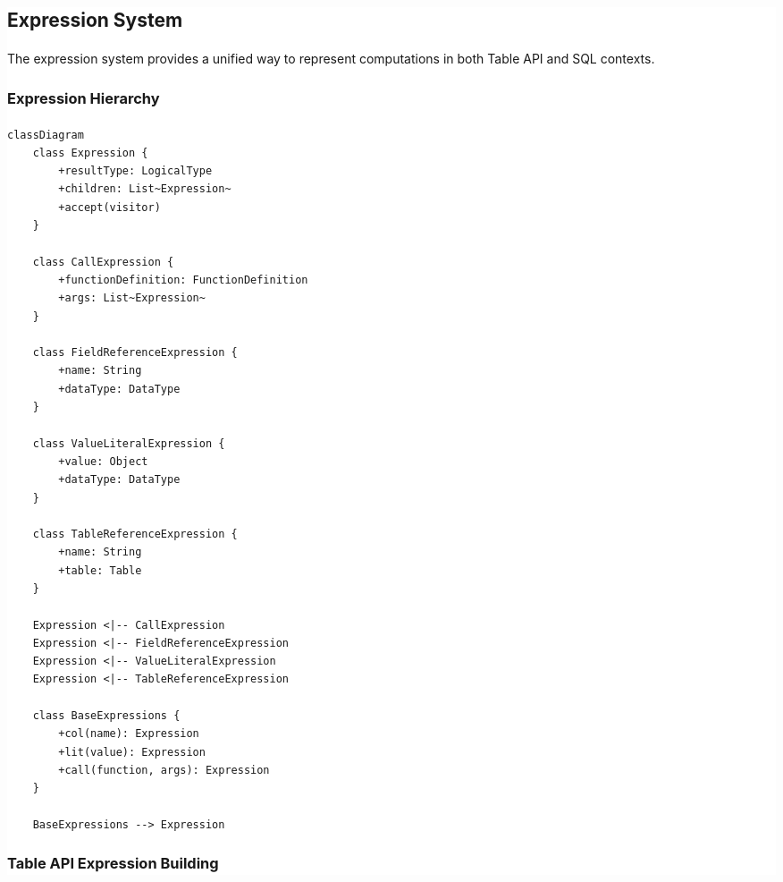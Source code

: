 ## Expression System

The expression system provides a unified way to represent computations in both Table API and SQL contexts.

### Expression Hierarchy

```mermaid
classDiagram
    class Expression {
        +resultType: LogicalType
        +children: List~Expression~
        +accept(visitor)
    }
    
    class CallExpression {
        +functionDefinition: FunctionDefinition
        +args: List~Expression~
    }
    
    class FieldReferenceExpression {
        +name: String
        +dataType: DataType
    }
    
    class ValueLiteralExpression {
        +value: Object
        +dataType: DataType
    }
    
    class TableReferenceExpression {
        +name: String
        +table: Table
    }
    
    Expression <|-- CallExpression
    Expression <|-- FieldReferenceExpression  
    Expression <|-- ValueLiteralExpression
    Expression <|-- TableReferenceExpression
    
    class BaseExpressions {
        +col(name): Expression
        +lit(value): Expression
        +call(function, args): Expression
    }
    
    BaseExpressions --> Expression
```

### Table API Expression Building
